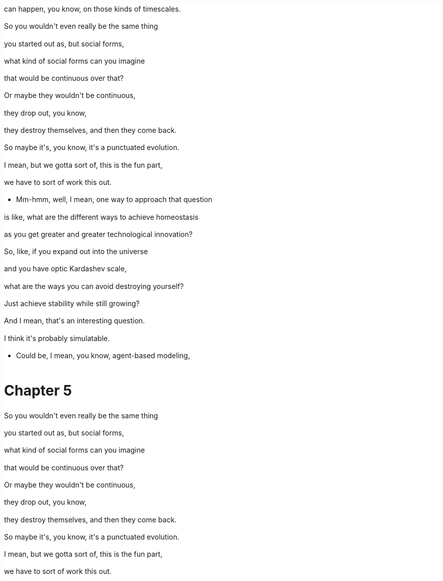 can happen, you know, on those kinds of timescales.

So you wouldn't even really be the same thing

you started out as, but social forms,

what kind of social forms can you imagine

that would be continuous over that?

Or maybe they wouldn't be continuous,

they drop out, you know,

they destroy themselves, and then they come back.

So maybe it's, you know, it's a punctuated evolution.

I mean, but we gotta sort of, this is the fun part,

we have to sort of work this out.

- Mm-hmm, well, I mean, one way to approach that question

is like, what are the different ways to achieve homeostasis

as you get greater and greater technological innovation?

So, like, if you expand out into the universe

and you have optic Kardashev scale,

what are the ways you can avoid destroying yourself?

Just achieve stability while still growing?

And I mean, that's an interesting question.

I think it's probably simulatable.

- Could be, I mean, you know, agent-based modeling,

# Chapter 5

So you wouldn't even really be the same thing

you started out as, but social forms,

what kind of social forms can you imagine

that would be continuous over that?

Or maybe they wouldn't be continuous,

they drop out, you know,

they destroy themselves, and then they come back.

So maybe it's, you know, it's a punctuated evolution.

I mean, but we gotta sort of, this is the fun part,

we have to sort of work this out.
